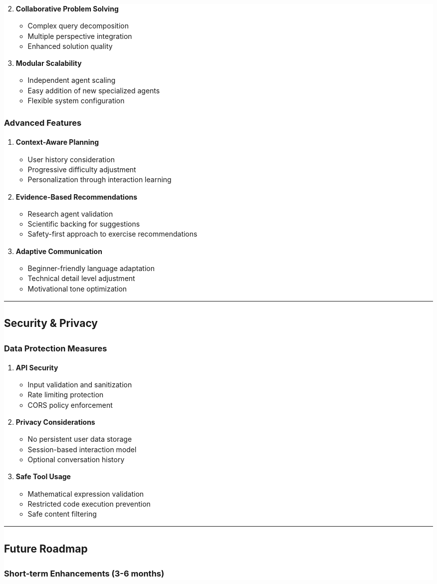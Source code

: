2. **Collaborative Problem Solving**
   - Complex query decomposition
   - Multiple perspective integration
   - Enhanced solution quality

3. **Modular Scalability**
   - Independent agent scaling
   - Easy addition of new specialized agents
   - Flexible system configuration

### Advanced Features

1. **Context-Aware Planning**
   - User history consideration
   - Progressive difficulty adjustment
   - Personalization through interaction learning

2. **Evidence-Based Recommendations**
   - Research agent validation
   - Scientific backing for suggestions
   - Safety-first approach to exercise recommendations

3. **Adaptive Communication**
   - Beginner-friendly language adaptation
   - Technical detail level adjustment
   - Motivational tone optimization

---

## Security & Privacy

### Data Protection Measures

1. **API Security**
   - Input validation and sanitization
   - Rate limiting protection
   - CORS policy enforcement

2. **Privacy Considerations**
   - No persistent user data storage
   - Session-based interaction model
   - Optional conversation history

3. **Safe Tool Usage**
   - Mathematical expression validation
   - Restricted code execution prevention
   - Safe content filtering

---

## Future Roadmap

### Short-term Enhancements (3-6 months)
